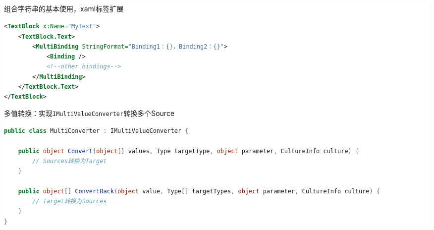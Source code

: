 组合字符串的基本使用，xaml标签扩展

```xml
<TextBlock x:Name="MyText">
    <TextBlock.Text>
        <MultiBinding StringFormat="Binding1：{}，Binding2：{}">
            <Binding />
            <!--other bindings-->
        </MultiBinding>
    </TextBlock.Text>
</TextBlock>
```

多值转换：实现`IMultiValueConverter`转换多个Source

```c#
public class MultiConverter : IMultiValueConverter {

    public object Convert(object[] values, Type targetType, object parameter, CultureInfo culture) {
        // Sources转换为Target
    }

    public object[] ConvertBack(object value, Type[] targetTypes, object parameter, CultureInfo culture) {
        // Target转换为Sources
    }
}

```

